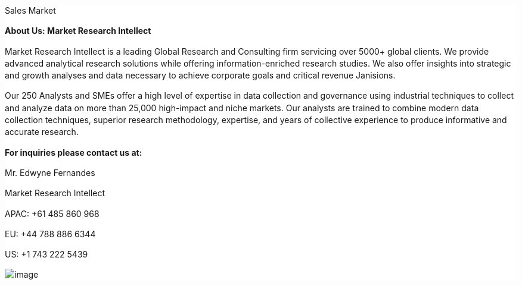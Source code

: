 Sales Market</a></span></p><p><strong><span class="font-[700]">About Us: Market Research Intellect</span></strong></p><p><span class="">Market Research Intellect is a leading Global Research and Consulting firm servicing over 5000+ global clients. We provide advanced analytical research solutions while offering information-enriched research studies.&nbsp;</span>We also offer insights into strategic and growth analyses and data necessary to achieve corporate goals and critical revenue Janisions.</p><p><span class="">Our 250 Analysts and SMEs offer a high level of expertise in data collection and governance using industrial techniques to collect and analyze data on more than 25,000 high-impact and niche markets. Our analysts are trained to combine modern data collection techniques, superior research methodology, expertise, and years of collective experience to produce informative and accurate research.</span></p><p><strong>For inquiries please contact us at:</strong></p><p>Mr. Edwyne Fernandes</p><p>Market Research Intellect</p><p>APAC: +61 485 860 968</p><p>EU: +44 788 886 6344</p><p>US: +1 743 222 5439</p>
![image](https://github.com/user-attachments/assets/12d6366c-0420-42be-a386-c91780af5081)

